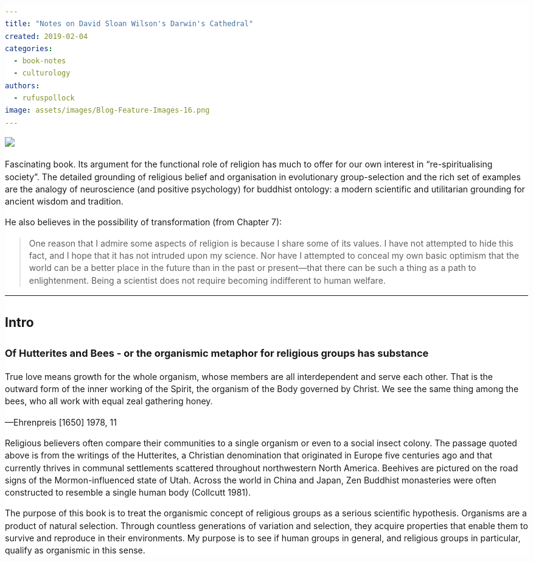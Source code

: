 ```yaml
---
title: "Notes on David Sloan Wilson's Darwin's Cathedral"
created: 2019-02-04
categories: 
  - book-notes
  - culturology
authors: 
  - rufuspollock
image: assets/images/Blog-Feature-Images-16.png
---
```


![](assets/images/Blog-Feature-Images-16-1024x576.png)

Fascinating book. Its argument for the functional role of religion has much to offer for our own interest in “re-spiritualising society”. The detailed grounding of religious belief and organisation in evolutionary group-selection and the rich set of examples are the analogy of neuroscience (and positive psychology) for buddhist ontology: a modern scientific and utilitarian grounding for ancient wisdom and tradition.

He also believes in the possibility of transformation (from Chapter 7):

> One reason that I admire some aspects of religion is because I share some of its values. I have not attempted to hide this fact, and I hope that it has not intruded upon my science. Nor have I attempted to conceal my own basic optimism that the world can be a better place in the future than in the past or present—that there can be such a thing as a path to enlightenment. Being a scientist does not require becoming indifferent to human welfare.

* * *

## Intro

### Of Hutterites and Bees - or the organismic metaphor for religious groups has substance

True love means growth for the whole organism, whose members are all interdependent and serve each other. That is the outward form of the inner working of the Spirit, the organism of the Body governed by Christ. We see the same thing among the bees, who all work with equal zeal gathering honey.

—Ehrenpreis \[1650\] 1978, 11

Religious believers often compare their communities to a single organism or even to a social insect colony. The passage quoted above is from the writings of the Hutterites, a Christian denomination that originated in Europe five centuries ago and that currently thrives in communal settlements scattered throughout northwestern North America. Beehives are pictured on the road signs of the Mormon-influenced state of Utah. Across the world in China and Japan, Zen Buddhist monasteries were often constructed to resemble a single human body (Collcutt 1981).

The purpose of this book is to treat the organismic concept of religious groups as a serious scientific hypothesis. Organisms are a product of natural selection. Through countless generations of variation and selection, they acquire properties that enable them to survive and reproduce in their environments. My purpose is to see if human groups in general, and religious groups in particular, qualify as organismic in this sense.

